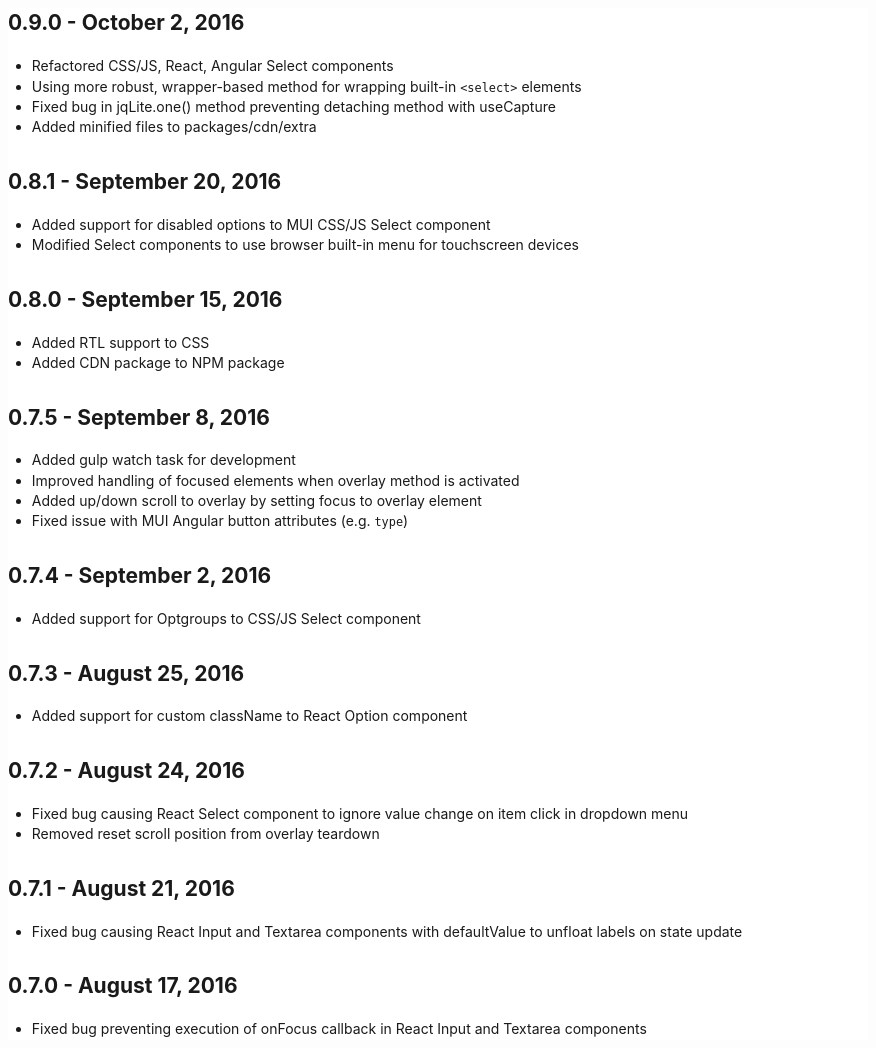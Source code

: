 ## 0.9.0 - October 2, 2016

* Refactored CSS/JS, React, Angular Select components
* Using more robust, wrapper-based method for wrapping built-in `<select>` elements
* Fixed bug in jqLite.one() method preventing detaching method with useCapture
* Added minified files to packages/cdn/extra

## 0.8.1 - September 20, 2016

* Added support for disabled options to MUI CSS/JS Select component
* Modified Select components to use browser built-in menu for touchscreen
  devices

## 0.8.0 - September 15, 2016

* Added RTL support to CSS
* Added CDN package to NPM package

## 0.7.5 - September 8, 2016

* Added gulp watch task for development
* Improved handling of focused elements when overlay method is activated
* Added up/down scroll to overlay by setting focus to overlay element
* Fixed issue with MUI Angular button attributes (e.g. `type`)

## 0.7.4 - September 2, 2016

* Added support for Optgroups to CSS/JS Select component

## 0.7.3 - August 25, 2016

* Added support for custom className to React Option component

## 0.7.2 - August 24, 2016

* Fixed bug causing React Select component to ignore value change on item
  click in dropdown menu
* Removed reset scroll position from overlay teardown

## 0.7.1 - August 21, 2016

* Fixed bug causing React Input and Textarea components with defaultValue to
  unfloat labels on state update

## 0.7.0 - August 17, 2016

* Fixed bug preventing execution of onFocus callback in React Input and
  Textarea components
